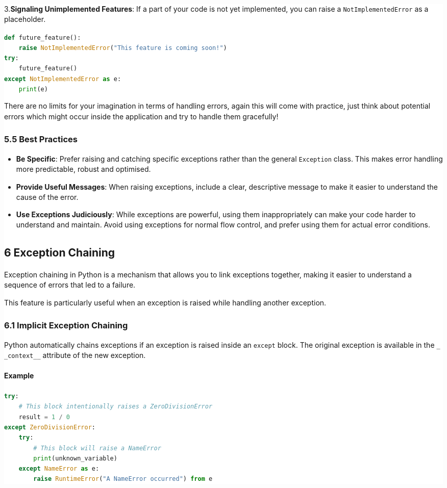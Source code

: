 3.**Signaling Unimplemented Features**: If a part of your code is not yet implemented, you can raise a `NotImplementedError` as a placeholder.
   ```python
   def future_feature():
       raise NotImplementedError("This feature is coming soon!")
   try:
       future_feature()
   except NotImplementedError as e:
       print(e)
   ```

There are no limits for your imagination in terms of handling errors, again this will come with practice, just think about potential errors which might occur inside the application and try to handle them gracefully!

### 5.5 Best Practices

- **Be Specific**: Prefer raising and catching specific exceptions rather than the general `Exception` class. This makes error handling more predictable, robust and optimised.

- **Provide Useful Messages**: When raising exceptions, include a clear, descriptive message to make it easier to understand the cause of the error.

- **Use Exceptions Judiciously**: While exceptions are powerful, using them inappropriately can make your code harder to understand and maintain. Avoid using exceptions for normal flow control, and prefer using them for actual error conditions.


## 6 Exception Chaining

Exception chaining in Python is a mechanism that allows you to link exceptions together, making it easier to understand
a sequence of errors that led to a failure.

This feature is particularly useful when an exception is raised while handling another exception.

### 6.1 Implicit Exception Chaining

Python automatically chains exceptions if an exception is raised inside an `except` block. The original exception is 
available in the `__context__` attribute of the new exception.

#### Example

```python
try:
    # This block intentionally raises a ZeroDivisionError
    result = 1 / 0
except ZeroDivisionError:
    try:
        # This block will raise a NameError
        print(unknown_variable)
    except NameError as e:
        raise RuntimeError("A NameError occurred") from e
```
